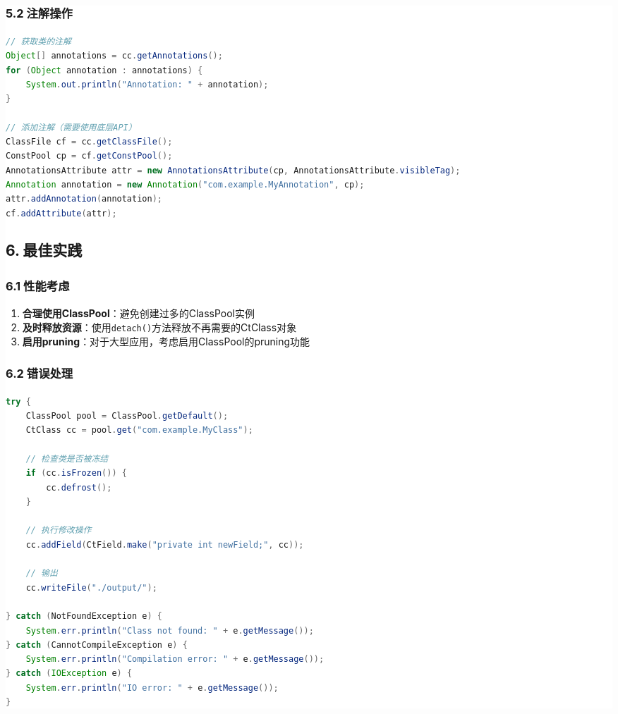 ### 5.2 注解操作

```java
// 获取类的注解
Object[] annotations = cc.getAnnotations();
for (Object annotation : annotations) {
    System.out.println("Annotation: " + annotation);
}

// 添加注解（需要使用底层API）
ClassFile cf = cc.getClassFile();
ConstPool cp = cf.getConstPool();
AnnotationsAttribute attr = new AnnotationsAttribute(cp, AnnotationsAttribute.visibleTag);
Annotation annotation = new Annotation("com.example.MyAnnotation", cp);
attr.addAnnotation(annotation);
cf.addAttribute(attr);
```

## 6. 最佳实践

### 6.1 性能考虑

1. **合理使用ClassPool**：避免创建过多的ClassPool实例
2. **及时释放资源**：使用`detach()`方法释放不再需要的CtClass对象
3. **启用pruning**：对于大型应用，考虑启用ClassPool的pruning功能

### 6.2 错误处理

```java
try {
    ClassPool pool = ClassPool.getDefault();
    CtClass cc = pool.get("com.example.MyClass");
    
    // 检查类是否被冻结
    if (cc.isFrozen()) {
        cc.defrost();
    }
    
    // 执行修改操作
    cc.addField(CtField.make("private int newField;", cc));
    
    // 输出
    cc.writeFile("./output/");
    
} catch (NotFoundException e) {
    System.err.println("Class not found: " + e.getMessage());
} catch (CannotCompileException e) {
    System.err.println("Compilation error: " + e.getMessage());
} catch (IOException e) {
    System.err.println("IO error: " + e.getMessage());
}
```
